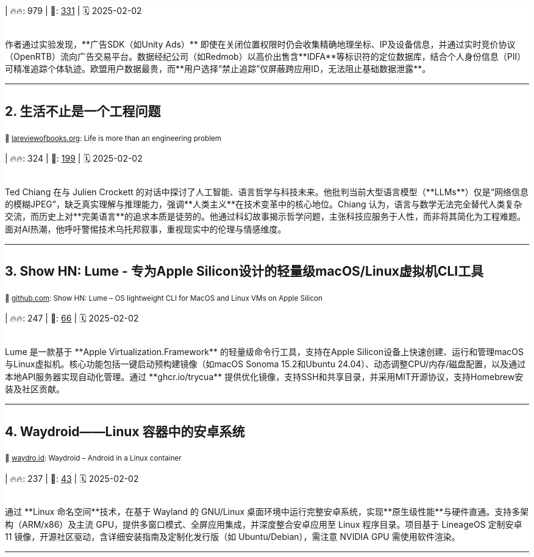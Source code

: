 
| 🔥🔥: 979 \| 💬: [331](https://news.ycombinator.com/item?id=42909921) \| 🗓️ 2025-02-02


<br />
作者通过实验发现，**广告SDK（如Unity Ads）** 即使在关闭位置权限时仍会收集精确地理坐标、IP及设备信息，并通过实时竞价协议（OpenRTB）流向广告交易平台。数据经纪公司（如Redmob）以高价出售含**IDFA**等标识符的定位数据库，结合个人身份信息（PII）可精准追踪个体轨迹。欧盟用户数据最贵，而**用户选择“禁止追踪”仅屏蔽跨应用ID，无法阻止基础数据泄露**。

---

## <a name="2"></a>2. 生活不止是一个工程问题 
<small>🔗 [lareviewofbooks.org](https://lareviewofbooks.org/article/life-is-more-than-an-engineering-problem/): Life is more than an engineering problem</small>


| 🔥🔥: 324 \| 💬: [199](https://news.ycombinator.com/item?id=42907268) \| 🗓️ 2025-02-02


<br />
Ted Chiang 在与 Julien Crockett 的对话中探讨了人工智能、语言哲学与科技未来。他批判当前大型语言模型（**LLMs**）仅是“网络信息的模糊JPEG”，缺乏真实理解与推理能力，强调**人类主义**在技术变革中的核心地位。Chiang 认为，语言与数学无法完全替代人类复杂交流，而历史上对**完美语言**的追求本质是徒劳的。他通过科幻故事揭示哲学问题，主张科技应服务于人性，而非将其简化为工程难题。面对AI热潮，他呼吁警惕技术乌托邦叙事，重视现实中的伦理与情感维度。

---

## <a name="3"></a>3. Show HN: Lume - 专为Apple Silicon设计的轻量级macOS/Linux虚拟机CLI工具 
<small>🔗 [github.com](https://github.com/trycua/lume): Show HN: Lume – OS lightweight CLI for MacOS and Linux VMs on Apple Silicon</small>


| 🔥🔥: 247 \| 💬: [66](https://news.ycombinator.com/item?id=42908061) \| 🗓️ 2025-02-02


<br />
Lume 是一款基于 **Apple Virtualization.Framework** 的轻量级命令行工具，支持在Apple Silicon设备上快速创建、运行和管理macOS与Linux虚拟机。核心功能包括一键启动预构建镜像（如macOS Sonoma 15.2和Ubuntu 24.04）、动态调整CPU/内存/磁盘配置，以及通过本地API服务器实现自动化管理。通过 **ghcr.io/trycua** 提供优化镜像，支持SSH和共享目录，并采用MIT开源协议，支持Homebrew安装及社区贡献。

---

## <a name="4"></a>4. Waydroid——Linux 容器中的安卓系统 
<small>🔗 [waydro.id](https://waydro.id/): Waydroid – Android in a Linux container</small>


| 🔥🔥: 237 \| 💬: [43](https://news.ycombinator.com/item?id=42911042) \| 🗓️ 2025-02-02


<br />
通过 **Linux 命名空间**技术，在基于 Wayland 的 GNU/Linux 桌面环境中运行完整安卓系统，实现**原生级性能**与硬件直通。支持多架构（ARM/x86）及主流 GPU，提供多窗口模式、全屏应用集成，并深度整合安卓应用至 Linux 程序目录。项目基于 LineageOS 定制安卓 11 镜像，开源社区驱动，含详细安装指南及定制化发行版（如 Ubuntu/Debian），需注意 NVIDIA GPU 需使用软件渲染。

---
